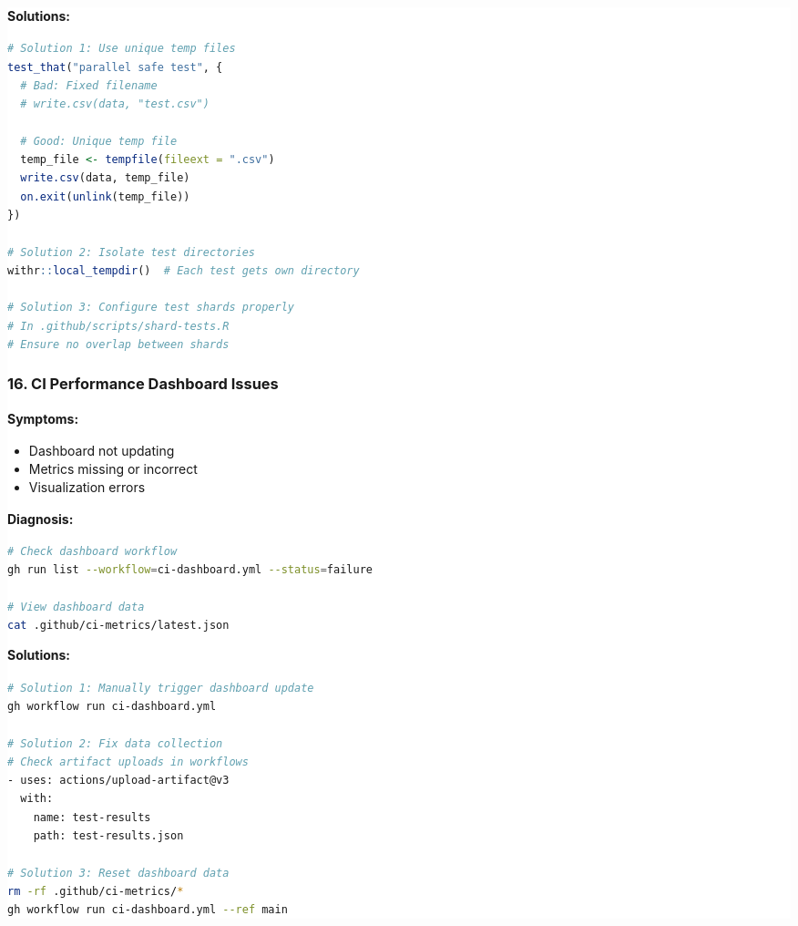 **Solutions:**

```r
# Solution 1: Use unique temp files
test_that("parallel safe test", {
  # Bad: Fixed filename
  # write.csv(data, "test.csv")
  
  # Good: Unique temp file
  temp_file <- tempfile(fileext = ".csv")
  write.csv(data, temp_file)
  on.exit(unlink(temp_file))
})

# Solution 2: Isolate test directories
withr::local_tempdir()  # Each test gets own directory

# Solution 3: Configure test shards properly
# In .github/scripts/shard-tests.R
# Ensure no overlap between shards
```

### 16. CI Performance Dashboard Issues

**Symptoms:**
- Dashboard not updating
- Metrics missing or incorrect
- Visualization errors

**Diagnosis:**
```bash
# Check dashboard workflow
gh run list --workflow=ci-dashboard.yml --status=failure

# View dashboard data
cat .github/ci-metrics/latest.json
```

**Solutions:**

```bash
# Solution 1: Manually trigger dashboard update
gh workflow run ci-dashboard.yml

# Solution 2: Fix data collection
# Check artifact uploads in workflows
- uses: actions/upload-artifact@v3
  with:
    name: test-results
    path: test-results.json

# Solution 3: Reset dashboard data
rm -rf .github/ci-metrics/*
gh workflow run ci-dashboard.yml --ref main
```
